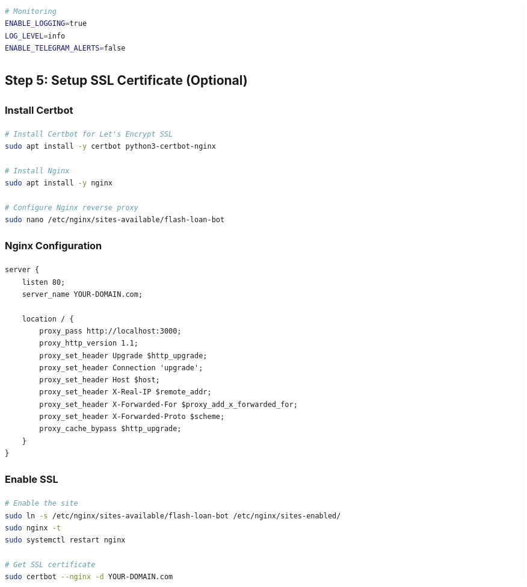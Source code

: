 ```bash
# Monitoring
ENABLE_LOGGING=true
LOG_LEVEL=info
ENABLE_TELEGRAM_ALERTS=false
```

## Step 5: Setup SSL Certificate (Optional)

### Install Certbot
```bash
# Install Certbot for Let's Encrypt SSL
sudo apt install -y certbot python3-certbot-nginx

# Install Nginx
sudo apt install -y nginx

# Configure Nginx reverse proxy
sudo nano /etc/nginx/sites-available/flash-loan-bot
```

### Nginx Configuration
```nginx
server {
    listen 80;
    server_name YOUR-DOMAIN.com;

    location / {
        proxy_pass http://localhost:3000;
        proxy_http_version 1.1;
        proxy_set_header Upgrade $http_upgrade;
        proxy_set_header Connection 'upgrade';
        proxy_set_header Host $host;
        proxy_set_header X-Real-IP $remote_addr;
        proxy_set_header X-Forwarded-For $proxy_add_x_forwarded_for;
        proxy_set_header X-Forwarded-Proto $scheme;
        proxy_cache_bypass $http_upgrade;
    }
}
```

### Enable SSL
```bash
# Enable the site
sudo ln -s /etc/nginx/sites-available/flash-loan-bot /etc/nginx/sites-enabled/
sudo nginx -t
sudo systemctl restart nginx

# Get SSL certificate
sudo certbot --nginx -d YOUR-DOMAIN.com
```
